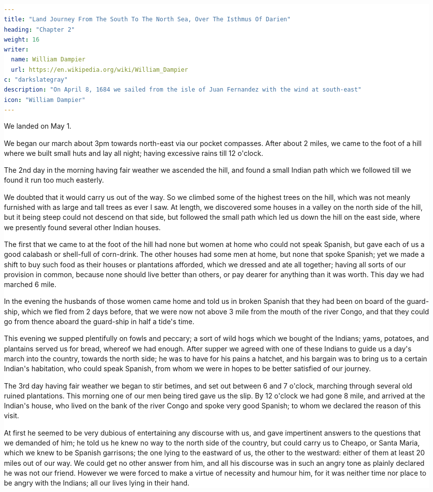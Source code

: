 ```yaml
---
title: "Land Journey From The South To The North Sea, Over The Isthmus Of Darien"
heading: "Chapter 2"
weight: 16
writer:
  name: William Dampier
  url: https://en.wikipedia.org/wiki/William_Dampier
c: "darkslategray"
description: "On April 8, 1684 we sailed from the isle of Juan Fernandez with the wind at south-east"
icon: "William Dampier"
---
```



We landed on  May 1. 

We began our march about 3pm towards north-east via our pocket compasses. After about 2 miles, we came to the foot of a hill where we built small huts and lay all night; having excessive rains till 12 o'clock.

The 2nd day in the morning having fair weather we ascended the hill, and found a small Indian path which we followed till we found it run too much easterly. 

We doubted that it would carry us out of the way. So we climbed some of the highest trees on the hill, which was not meanly furnished with as large and tall trees as ever I saw. At length, we discovered some houses in a valley on the north side of the hill, but it being steep could not descend on that side, but followed the small path which led us down the hill on the east side, where we presently found several other Indian houses. 

The first that we came to at the foot of the hill had none but women at home who could not speak Spanish, but gave each of us a good calabash or shell-full of corn-drink. The other houses had some men at home, but none that spoke Spanish; yet we made a shift to buy such food as their houses or plantations afforded, which we dressed and ate all together; having all sorts of our provision in common, because none should live better than others, or pay dearer for anything than it was worth. This day we had marched 6 mile.

In the evening the husbands of those women came home and told us in broken Spanish that they had been on board of the guard-ship, which we fled from 2 days before, that we were now not above 3 mile from the mouth of the river Congo, and that they could go from thence aboard the guard-ship in half a tide's time.

This evening we supped plentifully on fowls and peccary; a sort of wild hogs which we bought of the Indians; yams, potatoes, and plantains served us for bread, whereof we had enough. After supper we agreed with one of these Indians to guide us a day's march into the country, towards the north side; he was to have for his pains a hatchet, and his bargain was to bring us to a certain Indian's habitation, who could speak Spanish, from whom we were in hopes to be better satisfied of our journey.

The 3rd day having fair weather we began to stir betimes, and set out between 6 and 7 o'clock, marching through several old ruined plantations. This morning one of our men being tired gave us the slip. By 12 o'clock we had gone 8 mile, and arrived at the Indian's house, who lived on the bank of the river Congo and spoke very good Spanish; to whom we declared the reason of this visit.

At first he seemed to be very dubious of entertaining any discourse with us, and gave impertinent answers to the questions that we demanded of him; he told us he knew no way to the north side of the country, but could carry us to Cheapo, or Santa Maria, which we knew to be Spanish garrisons; the one lying to the eastward of us, the other to the westward: either of them at least 20 miles out of our way. We could get no other answer from him, and all his discourse was in such an angry tone as plainly declared he was not our friend. However we were forced to make a virtue of necessity and humour him, for it was neither time nor place to be angry with the Indians; all our lives lying in their hand.
